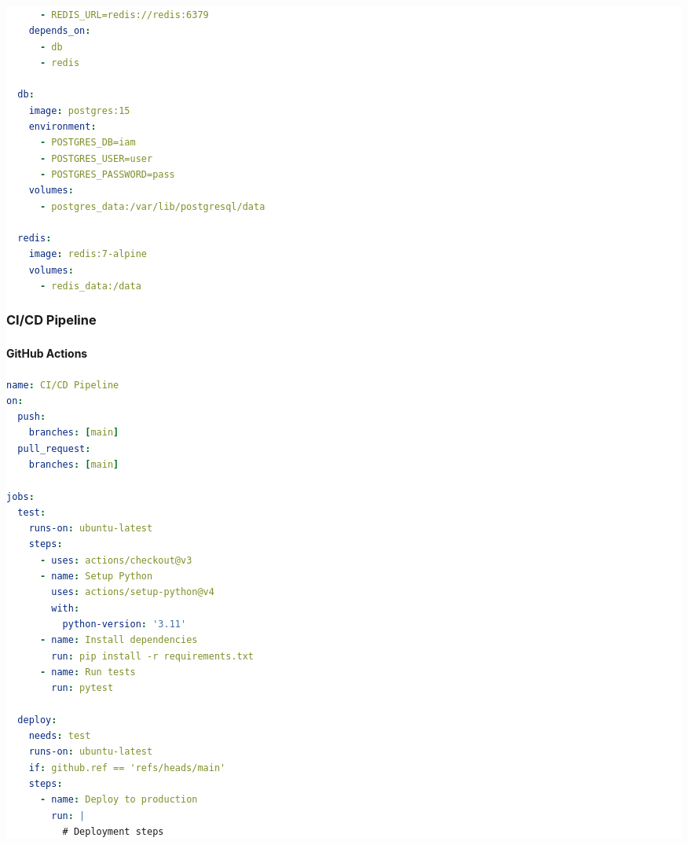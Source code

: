 ```yaml
      - REDIS_URL=redis://redis:6379
    depends_on:
      - db
      - redis
  
  db:
    image: postgres:15
    environment:
      - POSTGRES_DB=iam
      - POSTGRES_USER=user
      - POSTGRES_PASSWORD=pass
    volumes:
      - postgres_data:/var/lib/postgresql/data
  
  redis:
    image: redis:7-alpine
    volumes:
      - redis_data:/data
```

### CI/CD Pipeline

#### **GitHub Actions**
```yaml
name: CI/CD Pipeline
on:
  push:
    branches: [main]
  pull_request:
    branches: [main]

jobs:
  test:
    runs-on: ubuntu-latest
    steps:
      - uses: actions/checkout@v3
      - name: Setup Python
        uses: actions/setup-python@v4
        with:
          python-version: '3.11'
      - name: Install dependencies
        run: pip install -r requirements.txt
      - name: Run tests
        run: pytest

  deploy:
    needs: test
    runs-on: ubuntu-latest
    if: github.ref == 'refs/heads/main'
    steps:
      - name: Deploy to production
        run: |
          # Deployment steps
```
